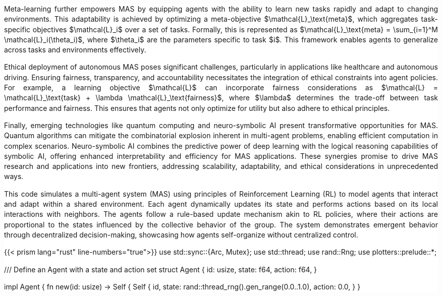 <p style="text-align: justify;">
Meta-learning further empowers MAS by equipping agents with the ability to learn new tasks rapidly and adapt to changing environments. This adaptability is achieved by optimizing a meta-objective $\mathcal{L}_\text{meta}$, which aggregates task-specific objectives $\mathcal{L}_i$ over a set of tasks. Formally, this is represented as $\mathcal{L}_\text{meta} = \sum_{i=1}^M \mathcal{L}_i(\theta_i)$, where $\theta_i$ are the parameters specific to task $i$. This framework enables agents to generalize across tasks and environments effectively.
</p>

<p style="text-align: justify;">
Ethical deployment of autonomous MAS poses significant challenges, particularly in applications like healthcare and autonomous driving. Ensuring fairness, transparency, and accountability necessitates the integration of ethical constraints into agent policies. For example, a learning objective $\mathcal{L}$ can incorporate fairness considerations as $\mathcal{L} = \mathcal{L}_\text{task} + \lambda \mathcal{L}_\text{fairness}$, where $\lambda$ determines the trade-off between task performance and fairness. This ensures that agents not only optimize for utility but also adhere to ethical principles.
</p>

<p style="text-align: justify;">
Finally, emerging technologies like quantum computing and neuro-symbolic AI present transformative opportunities for MAS. Quantum algorithms can mitigate the combinatorial explosion inherent in multi-agent problems, enabling efficient computation in complex scenarios. Neuro-symbolic AI combines the predictive power of deep learning with the logical reasoning capabilities of symbolic AI, offering enhanced interpretability and efficiency for MAS applications. These synergies promise to drive MAS research and applications into new frontiers, addressing scalability, adaptability, and ethical considerations in unprecedented ways.
</p>

<p style="text-align: justify;">
This code simulates a multi-agent system (MAS) using principles of Reinforcement Learning (RL) to model agents that interact and adapt within a shared environment. Each agent dynamically updates its state and performs actions based on its local interactions with neighbors. The agents follow a rule-based update mechanism akin to RL policies, where their actions are proportional to the states influenced by the collective behavior of the group. The system demonstrates emergent behavior through decentralized decision-making, showcasing how agents self-organize without centralized control.
</p>

{{< prism lang="rust" line-numbers="true">}}
use std::sync::{Arc, Mutex};
use std::thread;
use rand::Rng;
use plotters::prelude::*;

/// Define an Agent with a state and action set
struct Agent {
    id: usize,
    state: f64,
    action: f64,
}

impl Agent {
    fn new(id: usize) -> Self {
        Self {
            id,
            state: rand::thread_rng().gen_range(0.0..1.0),
            action: 0.0,
        }
    }
